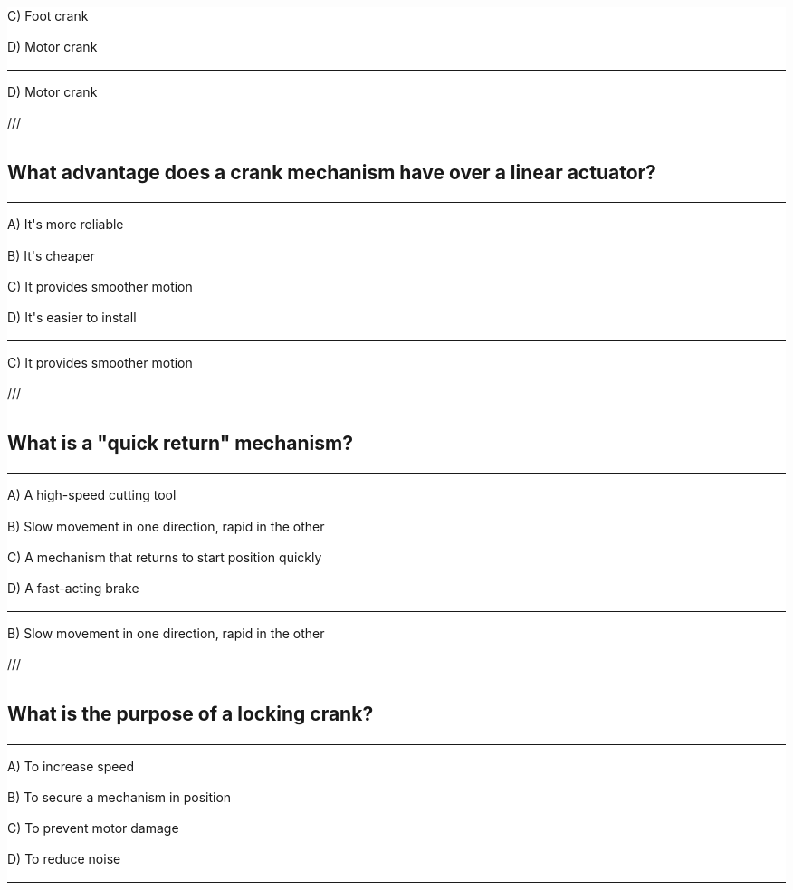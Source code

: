 C) Foot crank

D) Motor crank

---

D) Motor crank

///

## What advantage does a crank mechanism have over a linear actuator?

---

A) It's more reliable

B) It's cheaper

C) It provides smoother motion

D) It's easier to install

---

C) It provides smoother motion

///

## What is a "quick return" mechanism?

---

A) A high-speed cutting tool

B) Slow movement in one direction, rapid in the other

C) A mechanism that returns to start position quickly

D) A fast-acting brake

---

B) Slow movement in one direction, rapid in the other

///

## What is the purpose of a locking crank?

---

A) To increase speed

B) To secure a mechanism in position

C) To prevent motor damage

D) To reduce noise

---
